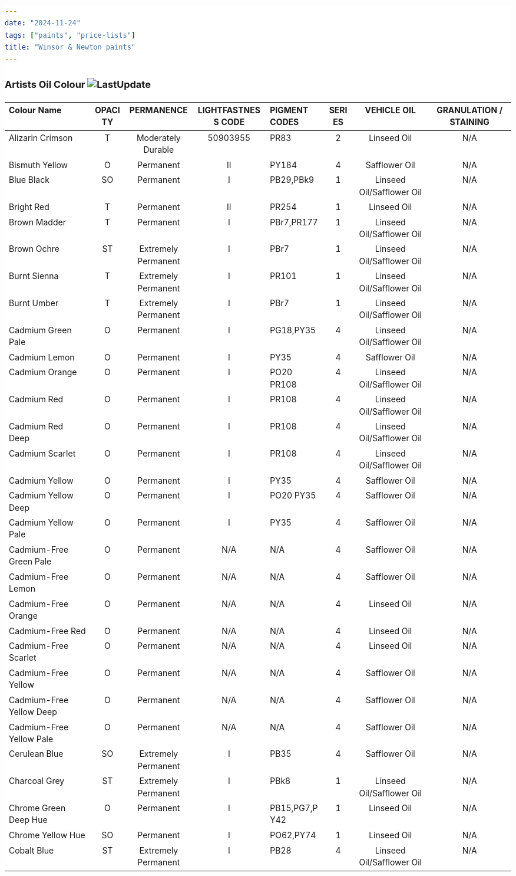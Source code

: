 ```yaml
---
date: "2024-11-24"
tags: ["paints", "price-lists"]
title: "Winsor & Newton paints"
---
```


### Artists Oil Colour ![LastUpdate][badge]

[badge]: https://img.shields.io/badge/Last_update-2024.11.24-blue


| Colour Name                       | OPACITY |     PERMANENCE      | LIGHTFASTNESS CODE | PIGMENT CODES         | SERIES |        VEHICLE OIL        | GRANULATION / STAINING |
| :-------------------------------- | :-----: | :-----------------: | :----------------: | :-------------------- | :----: | :-----------------------: | :--------------------: |
| Alizarin Crimson                  |    T    | Moderately Durable  |      50903955      | PR83                  |   2    |        Linseed Oil        |          N/A           |
| Bismuth Yellow                    |    O    |      Permanent      |         II         | PY184                 |   4    |       Safflower Oil       |          N/A           |
| Blue Black                        |   SO    |      Permanent      |         I          | PB29,PBk9             |   1    | Linseed Oil/Safflower Oil |          N/A           |
| Bright Red                        |    T    |      Permanent      |         II         | PR254                 |   1    |        Linseed Oil        |          N/A           |
| Brown Madder                      |    T    |      Permanent      |         I          | PBr7,PR177            |   1    | Linseed Oil/Safflower Oil |          N/A           |
| Brown Ochre                       |   ST    | Extremely Permanent |         I          | PBr7                  |   1    | Linseed Oil/Safflower Oil |          N/A           |
| Burnt Sienna                      |    T    | Extremely Permanent |         I          | PR101                 |   1    | Linseed Oil/Safflower Oil |          N/A           |
| Burnt Umber                       |    T    | Extremely Permanent |         I          | PBr7                  |   1    | Linseed Oil/Safflower Oil |          N/A           |
| Cadmium Green Pale                |    O    |      Permanent      |         I          | PG18,PY35             |   4    | Linseed Oil/Safflower Oil |          N/A           |
| Cadmium Lemon                     |    O    |      Permanent      |         I          | PY35                  |   4    |       Safflower Oil       |          N/A           |
| Cadmium Orange                    |    O    |      Permanent      |         I          | PO20 PR108            |   4    | Linseed Oil/Safflower Oil |          N/A           |
| Cadmium Red                       |    O    |      Permanent      |         I          | PR108                 |   4    | Linseed Oil/Safflower Oil |          N/A           |
| Cadmium Red Deep                  |    O    |      Permanent      |         I          | PR108                 |   4    | Linseed Oil/Safflower Oil |          N/A           |
| Cadmium Scarlet                   |    O    |      Permanent      |         I          | PR108                 |   4    | Linseed Oil/Safflower Oil |          N/A           |
| Cadmium Yellow                    |    O    |      Permanent      |         I          | PY35                  |   4    |       Safflower Oil       |          N/A           |
| Cadmium Yellow Deep               |    O    |      Permanent      |         I          | PO20 PY35             |   4    |       Safflower Oil       |          N/A           |
| Cadmium Yellow Pale               |    O    |      Permanent      |         I          | PY35                  |   4    |       Safflower Oil       |          N/A           |
| Cadmium-Free Green Pale           |    O    |      Permanent      |        N/A         | N/A                   |   4    |       Safflower Oil       |          N/A           |
| Cadmium-Free Lemon                |    O    |      Permanent      |        N/A         | N/A                   |   4    |       Safflower Oil       |          N/A           |
| Cadmium-Free Orange               |    O    |      Permanent      |        N/A         | N/A                   |   4    |        Linseed Oil        |          N/A           |
| Cadmium-Free Red                  |    O    |      Permanent      |        N/A         | N/A                   |   4    |        Linseed Oil        |          N/A           |
| Cadmium-Free Scarlet              |    O    |      Permanent      |        N/A         | N/A                   |   4    |        Linseed Oil        |          N/A           |
| Cadmium-Free Yellow               |    O    |      Permanent      |        N/A         | N/A                   |   4    |       Safflower Oil       |          N/A           |
| Cadmium-Free Yellow Deep          |    O    |      Permanent      |        N/A         | N/A                   |   4    |       Safflower Oil       |          N/A           |
| Cadmium-Free Yellow Pale          |    O    |      Permanent      |        N/A         | N/A                   |   4    |       Safflower Oil       |          N/A           |
| Cerulean Blue                     |   SO    | Extremely Permanent |         I          | PB35                  |   4    |       Safflower Oil       |          N/A           |
| Charcoal Grey                     |   ST    | Extremely Permanent |         I          | PBk8                  |   1    | Linseed Oil/Safflower Oil |          N/A           |
| Chrome Green Deep Hue             |    O    |      Permanent      |         I          | PB15,PG7,PY42         |   1    |        Linseed Oil        |          N/A           |
| Chrome Yellow Hue                 |   SO    |      Permanent      |         I          | PO62,PY74             |   1    |        Linseed Oil        |          N/A           |
| Cobalt Blue                       |   ST    | Extremely Permanent |         I          | PB28                  |   4    | Linseed Oil/Safflower Oil |          N/A           |